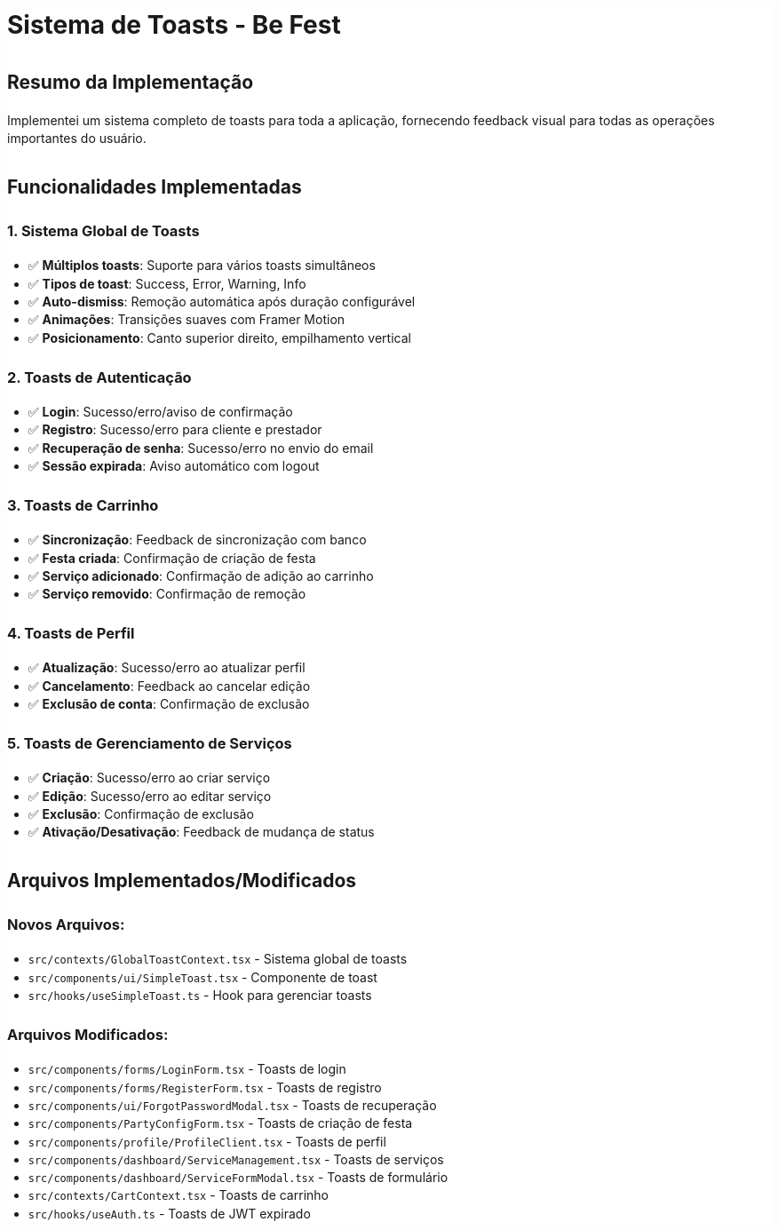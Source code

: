 # Sistema de Toasts - Be Fest

## Resumo da Implementação

Implementei um sistema completo de toasts para toda a aplicação, fornecendo feedback visual para todas as operações importantes do usuário.

## Funcionalidades Implementadas

### 1. **Sistema Global de Toasts**
- ✅ **Múltiplos toasts**: Suporte para vários toasts simultâneos
- ✅ **Tipos de toast**: Success, Error, Warning, Info
- ✅ **Auto-dismiss**: Remoção automática após duração configurável
- ✅ **Animações**: Transições suaves com Framer Motion
- ✅ **Posicionamento**: Canto superior direito, empilhamento vertical

### 2. **Toasts de Autenticação**
- ✅ **Login**: Sucesso/erro/aviso de confirmação
- ✅ **Registro**: Sucesso/erro para cliente e prestador
- ✅ **Recuperação de senha**: Sucesso/erro no envio do email
- ✅ **Sessão expirada**: Aviso automático com logout

### 3. **Toasts de Carrinho**
- ✅ **Sincronização**: Feedback de sincronização com banco
- ✅ **Festa criada**: Confirmação de criação de festa
- ✅ **Serviço adicionado**: Confirmação de adição ao carrinho
- ✅ **Serviço removido**: Confirmação de remoção

### 4. **Toasts de Perfil**
- ✅ **Atualização**: Sucesso/erro ao atualizar perfil
- ✅ **Cancelamento**: Feedback ao cancelar edição
- ✅ **Exclusão de conta**: Confirmação de exclusão

### 5. **Toasts de Gerenciamento de Serviços**
- ✅ **Criação**: Sucesso/erro ao criar serviço
- ✅ **Edição**: Sucesso/erro ao editar serviço
- ✅ **Exclusão**: Confirmação de exclusão
- ✅ **Ativação/Desativação**: Feedback de mudança de status

## Arquivos Implementados/Modificados

### Novos Arquivos:
- `src/contexts/GlobalToastContext.tsx` - Sistema global de toasts
- `src/components/ui/SimpleToast.tsx` - Componente de toast
- `src/hooks/useSimpleToast.ts` - Hook para gerenciar toasts

### Arquivos Modificados:
- `src/components/forms/LoginForm.tsx` - Toasts de login
- `src/components/forms/RegisterForm.tsx` - Toasts de registro
- `src/components/ui/ForgotPasswordModal.tsx` - Toasts de recuperação
- `src/components/PartyConfigForm.tsx` - Toasts de criação de festa
- `src/components/profile/ProfileClient.tsx` - Toasts de perfil
- `src/components/dashboard/ServiceManagement.tsx` - Toasts de serviços
- `src/components/dashboard/ServiceFormModal.tsx` - Toasts de formulário
- `src/contexts/CartContext.tsx` - Toasts de carrinho
- `src/hooks/useAuth.ts` - Toasts de JWT expirado
